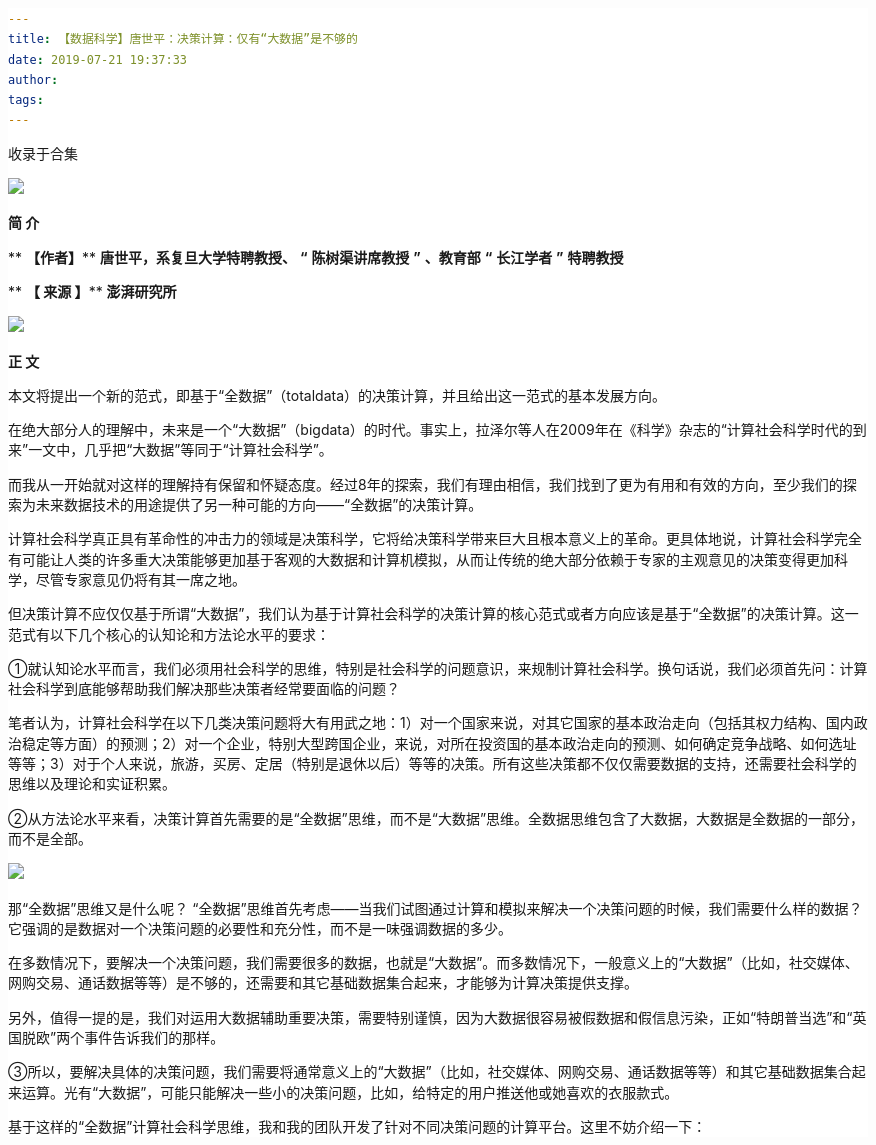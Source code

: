 ```yaml
---
title: 【数据科学】唐世平：决策计算：仅有“大数据”是不够的
date: 2019-07-21 19:37:33
author: 
tags: 
---
```



收录于合集

![](/images/3081/2.gif)

  

**简 介**

 ** **【作者】**** **唐世平，系复旦大学特聘教授、** **“** **陈树渠讲席教授** **”** **、教育部** **“**
**长江学者** **”** **特聘教授**

 ** **【 **来源** 】**** **澎湃研究所**

  

![](/images/3081/3.jpeg)

 **正 文**  

本文将提出一个新的范式，即基于“全数据”（totaldata）的决策计算，并且给出这一范式的基本发展方向。

在绝大部分人的理解中，未来是一个“大数据”（bigdata）的时代。事实上，拉泽尔等人在2009年在《科学》杂志的“计算社会科学时代的到来”一文中，几乎把“大数据”等同于“计算社会科学”。

而我从一开始就对这样的理解持有保留和怀疑态度。经过8年的探索，我们有理由相信，我们找到了更为有用和有效的方向，至少我们的探索为未来数据技术的用途提供了另一种可能的方向——“全数据”的决策计算。

计算社会科学真正具有革命性的冲击力的领域是决策科学，它将给决策科学带来巨大且根本意义上的革命。更具体地说，计算社会科学完全有可能让人类的许多重大决策能够更加基于客观的大数据和计算机模拟，从而让传统的绝大部分依赖于专家的主观意见的决策变得更加科学，尽管专家意见仍将有其一席之地。

但决策计算不应仅仅基于所谓“大数据”，我们认为基于计算社会科学的决策计算的核心范式或者方向应该是基于“全数据”的决策计算。这一范式有以下几个核心的认知论和方法论水平的要求：

①就认知论水平而言，我们必须用社会科学的思维，特别是社会科学的问题意识，来规制计算社会科学。换句话说，我们必须首先问：计算社会科学到底能够帮助我们解决那些决策者经常要面临的问题？

笔者认为，计算社会科学在以下几类决策问题将大有用武之地：1）对一个国家来说，对其它国家的基本政治走向（包括其权力结构、国内政治稳定等方面）的预测；2）对一个企业，特别大型跨国企业，来说，对所在投资国的基本政治走向的预测、如何确定竞争战略、如何选址等等；3）对于个人来说，旅游，买房、定居（特别是退休以后）等等的决策。所有这些决策都不仅仅需要数据的支持，还需要社会科学的思维以及理论和实证积累。

②从方法论水平来看，决策计算首先需要的是“全数据”思维，而不是“大数据”思维。全数据思维包含了大数据，大数据是全数据的一部分，而不是全部。

![](/images/3081/4.jpeg)

那“全数据”思维又是什么呢？
“全数据”思维首先考虑——当我们试图通过计算和模拟来解决一个决策问题的时候，我们需要什么样的数据？它强调的是数据对一个决策问题的必要性和充分性，而不是一味强调数据的多少。

在多数情况下，要解决一个决策问题，我们需要很多的数据，也就是“大数据”。而多数情况下，一般意义上的“大数据”（比如，社交媒体、网购交易、通话数据等等）是不够的，还需要和其它基础数据集合起来，才能够为计算决策提供支撑。

另外，值得一提的是，我们对运用大数据辅助重要决策，需要特别谨慎，因为大数据很容易被假数据和假信息污染，正如“特朗普当选”和“英国脱欧”两个事件告诉我们的那样。

③所以，要解决具体的决策问题，我们需要将通常意义上的“大数据”（比如，社交媒体、网购交易、通话数据等等）和其它基础数据集合起来运算。光有“大数据”，可能只能解决一些小的决策问题，比如，给特定的用户推送他或她喜欢的衣服款式。

基于这样的“全数据”计算社会科学思维，我和我的团队开发了针对不同决策问题的计算平台。这里不妨介绍一下：
